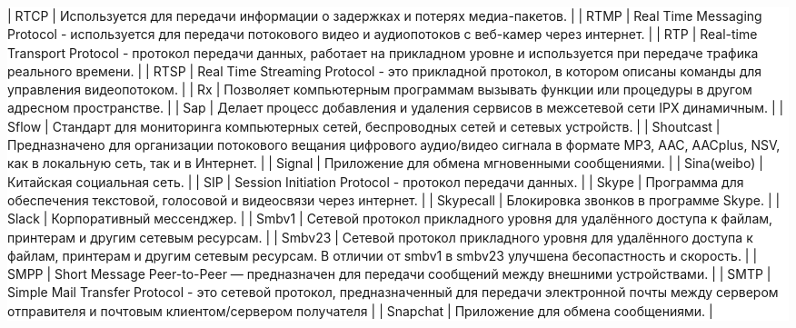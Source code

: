| RTCP                                                        | Используется для передачи информации о задержках и потерях медиа-пакетов.                                                                                                                                                                         |
| RTMP                                                        | Real Time Messaging Protocol - используется для передачи потокового видео и аудиопотоков с веб-камер через интернет.                                                                                                                              |
| RTP                                                         | Real-time Transport Protocol - протокол передачи данных, работает на прикладном уровне и используется при передаче трафика реального времени.                                                                                                     |
| RTSP                                                        | Real Time Streaming Protocol - это прикладной протокол, в котором описаны команды для управления видеопотоком.                                                                                                                                    |
| Rx                                                          | Позволяет компьютерным программам вызывать функции или процедуры в другом адресном пространстве.                                                                                                                                                  |
| Sap                                                         | Делает процесс добавления и удаления сервисов в межсетевой сети IPX динамичным.                                                                                                                                                                   |
| Sflow                                                       | Стандарт для мониторинга компьютерных сетей, беспроводных сетей и сетевых устройств.                                                                                                                                                              |
| Shoutcast                                                   | Предназначено для организации потокового вещания цифрового аудио/видео сигнала в формате MP3, AAC, AACplus, NSV, как в локальную сеть, так и в Интернет.                                                                                          |
| Signal                                                      | Приложение для обмена мгновенными сообщениями.                                                                                                                                                                                                    |
| Sina(weibo)                                                 | Китайская социальная сеть.                                                                                                                                                                                                                        |
| SIP                                                         | Session Initiation Protocol - протокол передачи данных.                                                                                                                                                                                           |
| Skype                                                       | Программа для обеспечения текстовой, голосовой и видеосвязи через интернет.                                                                                                                                                                       |
| Skypecall                                                   | Блокировка звонков в программе Skype.                                                                                                                                                                                                             |
| Slack                                                       | Корпоративный мессенджер.                                                                                                                                                                                                                         |
| Smbv1                                                       | Сетевой протокол прикладного уровня для удалённого доступа к файлам, принтерам и другим сетевым ресурсам.                                                                                                                                         |
| Smbv23                                                      | Сетевой протокол прикладного уровня для удалённого доступа к файлам, принтерам и другим сетевым ресурсам. В отличии от smbv1 в smbv23 улучшена бесопастность и скорость.                                                                          |
| SMPP                                                        | Short Message Peer-to-Peer — предназначен для передачи сообщений между внешними устройствами.                                                                                                                                                     |
| SMTP                                                        | Simple Mail Transfer Protocol - это сетевой протокол, предназначенный для передачи электронной почты между сервером отправителя и почтовым клиентом/сервером получателя                                                                           |
| Snapchat                                                    | Приложение для обмена сообщениями.                                                                                                                                                                                                                |